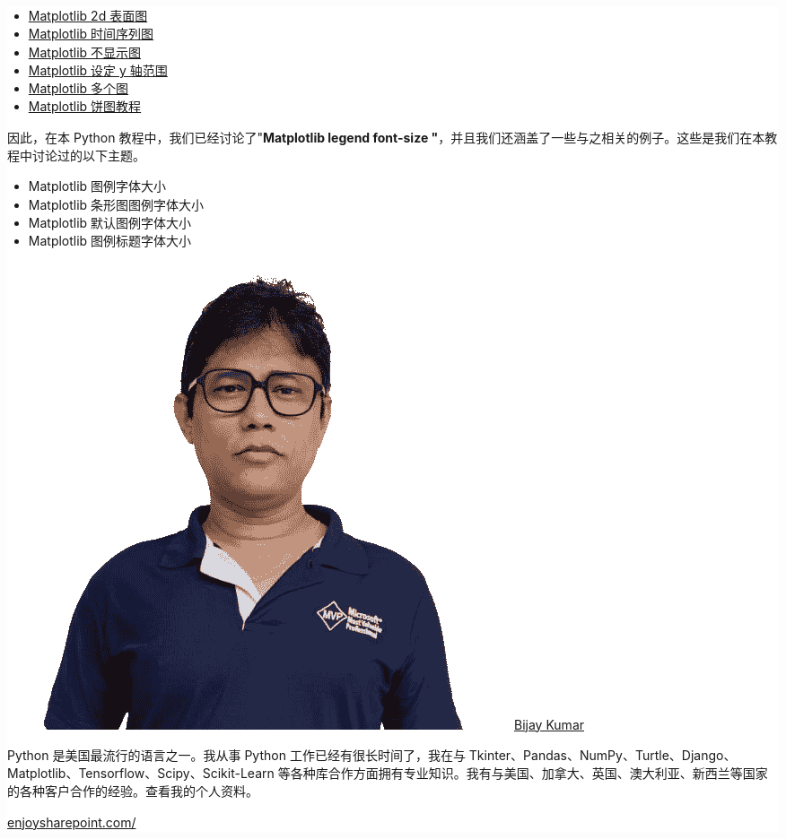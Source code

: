*   [Matplotlib 2d 表面图](https://pythonguides.com/matplotlib-2d-surface-plot/)
*   [Matplotlib 时间序列图](https://pythonguides.com/matplotlib-time-series-plot/)
*   [Matplotlib 不显示图](https://pythonguides.com/matplotlib-not-showing-plot/)
*   [Matplotlib 设定 y 轴范围](https://pythonguides.com/matplotlib-set-y-axis-range/)
*   [Matplotlib 多个图](https://pythonguides.com/matplotlib-multiple-plots/)
*   [Matplotlib 饼图教程](https://pythonguides.com/matplotlib-pie-chart/)

因此，在本 Python 教程中，我们已经讨论了"**Matplotlib legend font-size "**，并且我们还涵盖了一些与之相关的例子。这些是我们在本教程中讨论过的以下主题。

*   Matplotlib 图例字体大小
*   Matplotlib 条形图图例字体大小
*   Matplotlib 默认图例字体大小
*   Matplotlib 图例标题字体大小

![Bijay Kumar MVP](img/9cb1c9117bcc4bbbaba71db8d37d76ef.png "Bijay Kumar MVP")[Bijay Kumar](https://pythonguides.com/author/fewlines4biju/)

Python 是美国最流行的语言之一。我从事 Python 工作已经有很长时间了，我在与 Tkinter、Pandas、NumPy、Turtle、Django、Matplotlib、Tensorflow、Scipy、Scikit-Learn 等各种库合作方面拥有专业知识。我有与美国、加拿大、英国、澳大利亚、新西兰等国家的各种客户合作的经验。查看我的个人资料。

[enjoysharepoint.com/](https://enjoysharepoint.com/)[](https://www.facebook.com/fewlines4biju "Facebook")[](https://www.linkedin.com/in/fewlines4biju/ "Linkedin")[](https://twitter.com/fewlines4biju "Twitter")